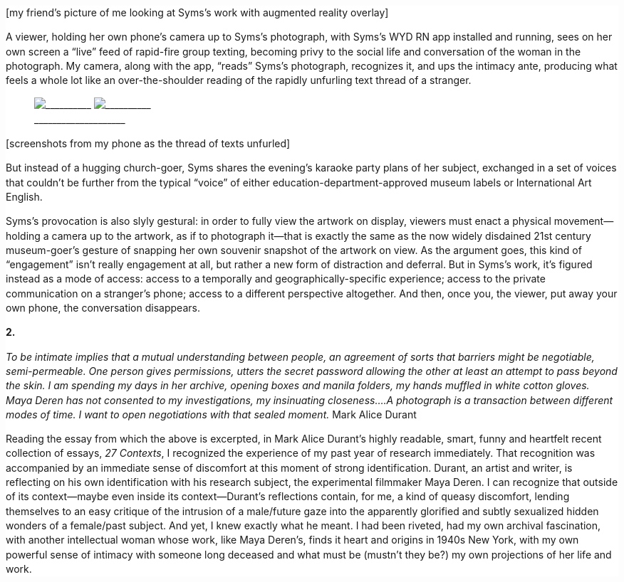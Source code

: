 [my friend’s picture of me looking at Syms’s work with augmented reality overlay]

A viewer, holding her own phone’s camera up to Syms’s photograph, with Syms’s WYD RN app installed and running, sees on her own screen a “live” feed of rapid-fire group texting, becoming privy to the social life and conversation of the woman in the photograph. My camera, along with the app, “reads” Syms’s photograph, recognizes it, and ups the intimacy ante, producing what feels a whole lot like an over-the-shoulder reading of the rapidly unfurling text thread of a stranger.
<figure class="figure-md">
	<img src="../assets/images/__________.jpg" class="left" alt="__________" />
  <img src="../assets/images/__________.jpg" class="right" alt="__________" />
	<figcaption>
		____________________
	</figcaption>
</figure>
              

[screenshots from my phone as the thread of texts unfurled]

But instead of a hugging church-goer, Syms shares the evening’s karaoke party plans of her subject, exchanged in a set of voices that couldn’t be further from the typical “voice” of either education-department-approved museum labels or International Art English. 

Syms’s provocation is also slyly gestural: in order to fully view the artwork on display, viewers must enact a physical movement—holding a camera up to the artwork, as if to photograph it—that is exactly the same as the now widely disdained 21st century museum-goer’s gesture of snapping her own souvenir snapshot of the artwork on view. As the argument goes, this kind of “engagement” isn’t really engagement at all, but rather a new form of distraction and deferral. But in Syms’s work, it’s figured instead as a mode of access: access to a temporally and geographically-specific experience; access to the private communication on a stranger’s phone; access to a different perspective altogether. And then, once you, the viewer, put away your own phone, the conversation disappears. 


**2.**

*To be intimate implies that a mutual understanding between people, an agreement of sorts that barriers might be negotiable, semi-permeable. One person gives permissions, utters the secret password allowing the other at least an attempt to pass beyond the skin. I am spending my days in her archive, opening boxes and manila folders, my hands muffled in white cotton gloves. Maya Deren has not consented to my investigations, my insinuating closeness….A photograph is a transaction between different modes of time. I want to open negotiations with that sealed moment.*
							Mark Alice Durant

Reading the essay from which the above is excerpted, in Mark Alice Durant’s highly readable, smart, funny and heartfelt recent collection of essays, *27 Contexts*, I recognized the experience of my past year of research immediately. That recognition was accompanied by an immediate sense of discomfort at this moment of strong identification. Durant, an artist and writer, is reflecting on his own identification with his research subject, the experimental filmmaker Maya Deren. I can recognize that outside of its context—maybe even inside its context—Durant’s reflections contain, for me, a kind of queasy discomfort, lending themselves to an easy critique of the intrusion of a male/future gaze into the apparently glorified and subtly sexualized hidden wonders of a female/past subject. And yet, I knew exactly what he meant. I had been riveted, had my own archival fascination, with another intellectual woman whose work, like Maya Deren’s, finds it heart and origins in 1940s New York, with my own powerful sense of intimacy with someone long deceased and what must be (mustn’t they be?) my own projections of her life and work. 
